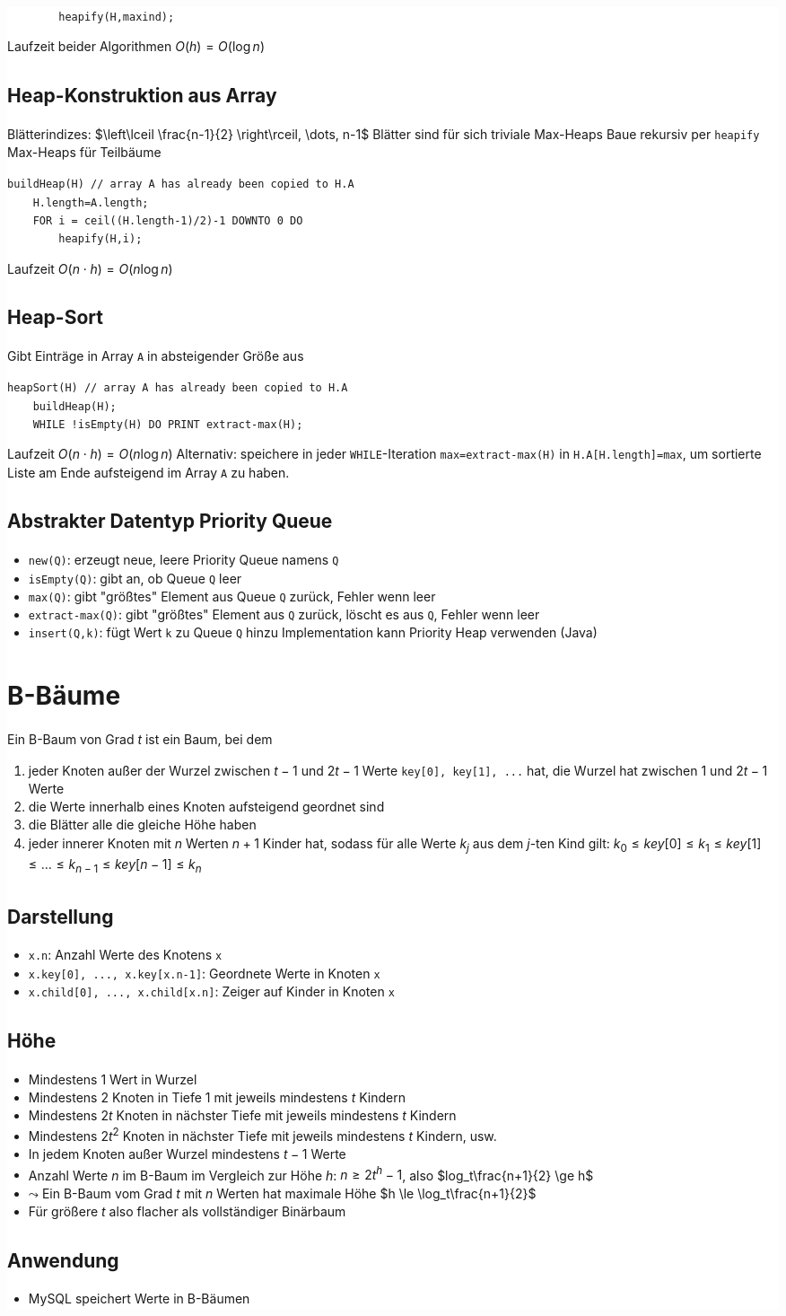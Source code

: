 ```
		heapify(H,maxind);
```
Laufzeit beider Algorithmen $O(h) = O(\log n)$
## Heap-Konstruktion aus Array
Blätterindizes: $\left\lceil \frac{n-1}{2} \right\rceil, \dots, n-1$
Blätter sind für sich triviale Max-Heaps 
Baue rekursiv per `heapify` Max-Heaps für Teilbäume
```
buildHeap(H) // array A has already been copied to H.A
	H.length=A.length;
	FOR i = ceil((H.length-1)/2)-1 DOWNTO 0 DO
		heapify(H,i);
```
Laufzeit $O(n \cdot h) = O(n \log n)$
## Heap-Sort
Gibt Einträge in Array `A` in absteigender Größe aus
```
heapSort(H) // array A has already been copied to H.A
	buildHeap(H);
	WHILE !isEmpty(H) DO PRINT extract-max(H);
```
Laufzeit $O(n \cdot h) = O(n \log n)$
Alternativ: speichere in jeder `WHILE`-Iteration `max=extract-max(H)` in `H.A[H.length]=max`, um sortierte Liste am Ende aufsteigend im Array `A` zu haben.
## Abstrakter Datentyp Priority Queue
- `new(Q)`: erzeugt neue, leere Priority Queue namens `Q`
- `isEmpty(Q)`: gibt an, ob Queue `Q` leer
- `max(Q)`: gibt "größtes" Element aus Queue `Q` zurück, Fehler wenn leer
- `extract-max(Q)`: gibt "größtes" Element aus `Q` zurück, löscht es aus `Q`, Fehler wenn leer
- `insert(Q,k)`: fügt Wert `k` zu Queue `Q` hinzu
Implementation kann Priority Heap verwenden (Java)
# B-Bäume
Ein B-Baum von Grad $t$ ist ein Baum, bei dem
1. jeder Knoten außer der Wurzel zwischen $t-1$ und $2t-1$ Werte `key[0], key[1], ...` hat, die Wurzel hat zwischen 1 und $2t-1$ Werte
2. die Werte innerhalb eines Knoten aufsteigend geordnet sind
3. die Blätter alle die gleiche Höhe haben
4. jeder innerer Knoten mit $n$ Werten $n+1$ Kinder hat, sodass für alle Werte $k_j$ aus dem $j$-ten Kind gilt: $k_0 \le key[0] \le k_1 \le key[1] \le \dots \le k_{n-1} \le key[n-1] \le k_n$
## Darstellung
- `x.n`: Anzahl Werte des Knotens `x`
- `x.key[0], ..., x.key[x.n-1]`: Geordnete Werte in Knoten `x`
- `x.child[0], ..., x.child[x.n]`: Zeiger auf Kinder in Knoten `x`
## Höhe
- Mindestens 1 Wert in Wurzel
- Mindestens 2 Knoten in Tiefe 1 mit jeweils mindestens $t$ Kindern
- Mindestens $2t$ Knoten in nächster Tiefe mit jeweils mindestens $t$ Kindern
- Mindestens $2t^2$ Knoten in nächster Tiefe mit jeweils mindestens $t$ Kindern, usw.
- In jedem Knoten außer Wurzel mindestens $t-1$ Werte
- Anzahl Werte $n$ im B-Baum im Vergleich zur Höhe $h$: $n \ge 2t^h-1$, also $log_t\frac{n+1}{2} \ge h$
- $\leadsto$ Ein B-Baum vom Grad $t$ mit $n$ Werten hat maximale Höhe $h \le \log_t\frac{n+1}{2}$
- Für größere $t$ also flacher als vollständiger Binärbaum
## Anwendung
- MySQL speichert Werte in B-Bäumen